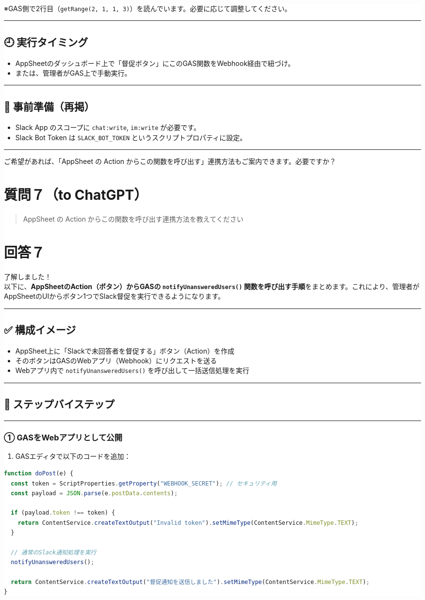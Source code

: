 ※GAS側で2行目（`getRange(2, 1, 1, 3)`）を読んでいます。必要に応じて調整してください。

---

## 🕘 実行タイミング

- AppSheetのダッシュボード上で「督促ボタン」にこのGAS関数をWebhook経由で紐づけ。
- または、管理者がGAS上で手動実行。

---

## 🔐 事前準備（再掲）

- Slack App のスコープに `chat:write`, `im:write` が必要です。
- Slack Bot Token は `SLACK_BOT_TOKEN` というスクリプトプロパティに設定。

---

ご希望があれば、「AppSheet の Action からこの関数を呼び出す」連携方法もご案内できます。必要ですか？

# 質問７（to ChatGPT）

> AppSheet の Action からこの関数を呼び出す連携方法を教えてください

# 回答７

了解しました！  
以下に、**AppSheetのAction（ボタン）からGASの `notifyUnansweredUsers()` 関数を呼び出す手順**をまとめます。これにより、管理者がAppSheetのUIからボタン1つでSlack督促を実行できるようになります。

---

## ✅ 構成イメージ

- AppSheet上に「Slackで未回答者を督促する」ボタン（Action）を作成
- そのボタンはGASのWebアプリ（Webhook）にリクエストを送る
- Webアプリ内で `notifyUnansweredUsers()` を呼び出して一括送信処理を実行

---

## 🧩 ステップバイステップ

---

### ① GASをWebアプリとして公開

1. GASエディタで以下のコードを追加：

```javascript
function doPost(e) {
  const token = ScriptProperties.getProperty("WEBHOOK_SECRET"); // セキュリティ用
  const payload = JSON.parse(e.postData.contents);

  if (payload.token !== token) {
    return ContentService.createTextOutput("Invalid token").setMimeType(ContentService.MimeType.TEXT);
  }

  // 通常のSlack通知処理を実行
  notifyUnansweredUsers();

  return ContentService.createTextOutput("督促通知を送信しました").setMimeType(ContentService.MimeType.TEXT);
}
```